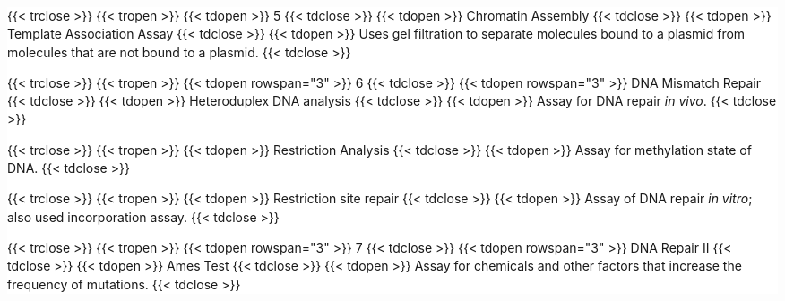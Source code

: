 {{< trclose >}}
{{< tropen >}}
{{< tdopen >}}
5
{{< tdclose >}}
{{< tdopen >}}
Chromatin Assembly
{{< tdclose >}}
{{< tdopen >}}
Template Association Assay
{{< tdclose >}}
{{< tdopen >}}
Uses gel filtration to separate molecules bound to a plasmid from molecules that are not bound to a plasmid.
{{< tdclose >}}

{{< trclose >}}
{{< tropen >}}
{{< tdopen rowspan="3" >}}
6
{{< tdclose >}}
{{< tdopen rowspan="3" >}}
DNA Mismatch Repair
{{< tdclose >}}
{{< tdopen >}}
Heteroduplex DNA analysis
{{< tdclose >}}
{{< tdopen >}}
Assay for DNA repair _in vivo_.
{{< tdclose >}}

{{< trclose >}}
{{< tropen >}}
{{< tdopen >}}
Restriction Analysis
{{< tdclose >}}
{{< tdopen >}}
Assay for methylation state of DNA.
{{< tdclose >}}

{{< trclose >}}
{{< tropen >}}
{{< tdopen >}}
Restriction site repair
{{< tdclose >}}
{{< tdopen >}}
Assay of DNA repair _in vitro_; also used incorporation assay.
{{< tdclose >}}

{{< trclose >}}
{{< tropen >}}
{{< tdopen rowspan="3" >}}
7
{{< tdclose >}}
{{< tdopen rowspan="3" >}}
DNA Repair II
{{< tdclose >}}
{{< tdopen >}}
Ames Test
{{< tdclose >}}
{{< tdopen >}}
Assay for chemicals and other factors that increase the frequency of mutations.
{{< tdclose >}}
